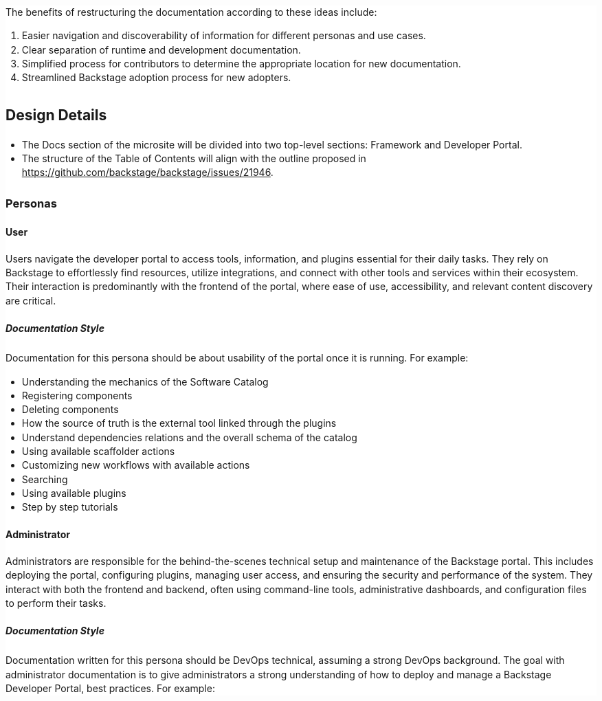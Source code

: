 The benefits of restructuring the documentation according to these ideas include:

1. Easier navigation and discoverability of information for different personas and use cases.
2. Clear separation of runtime and development documentation.
3. Simplified process for contributors to determine the appropriate location for new documentation.
4. Streamlined Backstage adoption process for new adopters.

## Design Details

- The Docs section of the microsite will be divided into two top-level sections: Framework and Developer Portal.
- The structure of the Table of Contents will align with the outline proposed in https://github.com/backstage/backstage/issues/21946.

### Personas

#### User

Users navigate the developer portal to access tools, information, and plugins essential for their daily tasks. They rely on Backstage to effortlessly find resources, utilize integrations, and connect with other tools and services within their ecosystem. Their interaction is predominantly with the frontend of the portal, where ease of use, accessibility, and relevant content discovery are critical.

##### Documentation Style

Documentation for this persona should be about usability of the portal once it is running. For example:

- Understanding the mechanics of the Software Catalog
- Registering components
- Deleting components
- How the source of truth is the external tool linked through the plugins
- Understand dependencies relations and the overall schema of the catalog
- Using available scaffolder actions
- Customizing new workflows with available actions
- Searching
- Using available plugins
- Step by step tutorials

#### Administrator

Administrators are responsible for the behind-the-scenes technical setup and maintenance of the Backstage portal. This includes deploying the portal, configuring plugins, managing user access, and ensuring the security and performance of the system. They interact with both the frontend and backend, often using command-line tools, administrative dashboards, and configuration files to perform their tasks.

##### Documentation Style

Documentation written for this persona should be DevOps technical, assuming a strong DevOps background. The goal with administrator documentation is to give administrators a strong understanding of how to deploy and manage a Backstage Developer Portal, best practices. For example:
